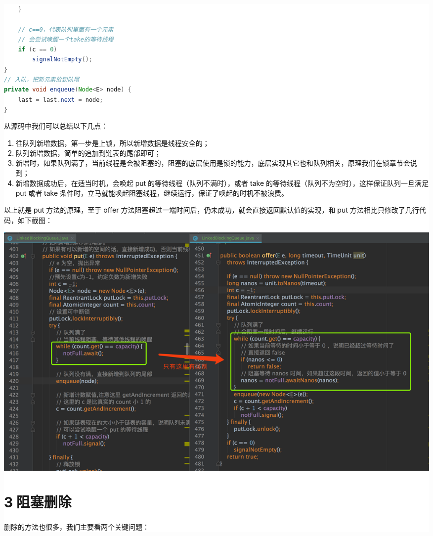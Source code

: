 ```java
    }
    
    // c==0，代表队列里面有一个元素
    // 会尝试唤醒一个take的等待线程
    if (c == 0)
        signalNotEmpty();
}
// 入队，把新元素放到队尾
private void enqueue(Node<E> node) {
    last = last.next = node;
}
```

从源码中我们可以总结以下几点：
1. 往队列新增数据，第一步是上锁，所以新增数据是线程安全的；
2. 队列新增数据，简单的追加到链表的尾部即可；
3. 新增时，如果队列满了，当前线程是会被阻塞的，阻塞的底层使用是锁的能力，底层实现其它也和队列相关，原理我们在锁章节会说到；
4. 新增数据成功后，在适当时机，会唤起 put 的等待线程（队列不满时），或者 take 的等待线程（队列不为空时），这样保证队列一旦满足 put 或者 take 条件时，立马就能唤起阻塞线程，继续运行，保证了唤起的时机不被浪费。

以上就是 put 方法的原理，至于 offer 方法阻塞超过一端时间后，仍未成功，就会直接返回默认值的实现，和 put 方法相比只修改了几行代码，如下截图：

![](..\image\LinkedBlockingQueue-offerAndPut.png)

# 3 阻塞删除

删除的方法也很多，我们主要看两个关键问题：

